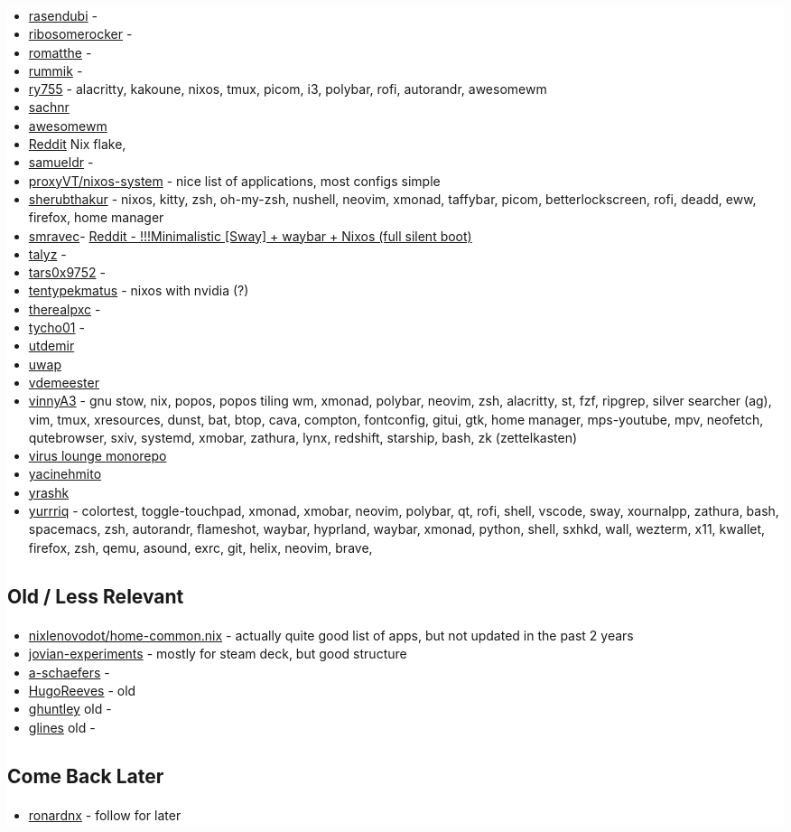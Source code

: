 * [rasendubi](https://github.com/rasendubi/dotfiles) -
* [ribosomerocker](https://git.sr.ht/~ribosomerocker/nixos-config) -
* [romatthe](https://github.com/romatthe/ronix) -
* [rummik](https://github.com/rummik/nixos-config) -
* [ry755](https://github.com/ry755/dotfiles) - alacritty, kakoune, nixos, tmux, picom, i3, polybar, rofi, autorandr, awesomewm
* [sachnr](https://github.com/sachnr/dotfiles)
* [awesomewm](https://github.com/sachnr/awesomewm-dotfiles)
* [Reddit](https://www.reddit.com/r/unixporn/comments/11zir2x/awesomewm_some_benefits_of_having_a_declarative/) Nix flake,
* [samueldr](https://gitlab.com/samueldr/nixos-configuration) -
* [proxyVT/nixos-system](https://github.com/ProxyVT/nixos-system/tree/main) - nice list of applications, most configs simple
* [sherubthakur](https://github.com/sherubthakur/dotfiles)  - nixos, kitty, zsh, oh-my-zsh, nushell, neovim, xmonad, taffybar, picom, betterlockscreen, rofi, deadd, eww, firefox, home manager
* [smravec](https://github.com/smravec/nixos-config)- [Reddit - !!!Minimalistic [Sway] + waybar + Nixos (full silent boot)](https://www.reddit.com/r/unixporn/comments/124yjwy/minimalistic_sway_waybar_nixos_full_silent_boot/)
* [talyz](https://github.com/talyz/nixos-config) -
* [tars0x9752](https://github.com/tars0x9752/home) -
* [tentypekmatus](https://gitlab.com/TenTypekMatus/nixos-infra) - nixos with nvidia (?)
* [therealpxc](https://github.com/therealpxc/pxc.nix.d) -
* [tycho01](https://github.com/tycho01/nix-config) -
* [utdemir](https://github.com/utdemir/dotfiles)
* [uwap](https://github.com/uwap/nixos-configs)
* [vdemeester](https://gitlab.com/vdemeester/home)
* [vinnyA3](https://github.com/vinnyA3/dotfiles)  - gnu stow, nix, popos, popos tiling wm, xmonad, polybar, neovim, zsh, alacritty, st, fzf, ripgrep, silver searcher (ag), vim, tmux, xresources, dunst, bat, btop, cava, compton, fontconfig, gitui, gtk, home manager, mps-youtube, mpv, neofetch, qutebrowser, sxiv, systemd, xmobar, zathura, lynx, redshift, starship, bash, zk (zettelkasten)
* [virus lounge monorepo](https://git.tazj.in/about/)
* [yacinehmito](https://github.com/yacinehmito/yarn-nix)
* [yrashk](https://github.com/yrashk/nix-home)
* [yurrriq](https://github.com/yurrriq/dotfiles)  - colortest, toggle-touchpad, xmonad, xmobar, neovim, polybar, qt, rofi, shell, vscode, sway, xournalpp, zathura, bash, spacemacs, zsh, autorandr, flameshot, waybar, hyprland, waybar, xmonad, python, shell, sxhkd, wall, wezterm, x11, kwallet, firefox, zsh, qemu, asound, exrc, git, helix, neovim, brave,

## Old / Less Relevant
* [nixlenovodot/home-common.nix](https://github.com/mudrii/nixlenovodot) - actually quite good list of apps, but not updated in the past 2 years
* [jovian-experiments](https://github.com/Jovian-Experiments/Jovian-NixOS) - mostly for steam deck, but good structure
* [a-schaefers](https://github.com/a-schaefers/nix-config.old) -
* [HugoReeves](https://github.com/HugoReeves/nix-home) - old
* [ghuntley](https://github.com/ghuntley/dotfiles-nixos) old -
* [glines](https://github.com/glines/nixrc) old -

## Come Back Later
* [ronardnx](https://github.com/ronardnx/nix_config) - follow for later

